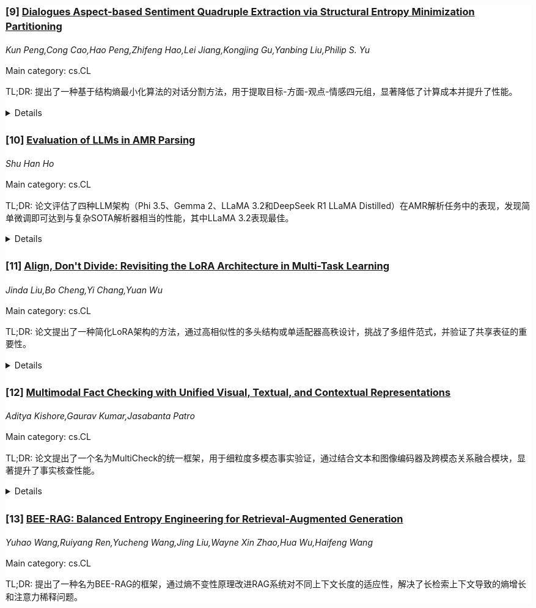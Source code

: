 
### [9] [Dialogues Aspect-based Sentiment Quadruple Extraction via Structural Entropy Minimization Partitioning](https://arxiv.org/abs/2508.05023)
*Kun Peng,Cong Cao,Hao Peng,Zhifeng Hao,Lei Jiang,Kongjing Gu,Yanbing Liu,Philip S. Yu*

Main category: cs.CL

TL;DR: 提出了一种基于结构熵最小化算法的对话分割方法，用于提取目标-方面-观点-情感四元组，显著降低了计算成本并提升了性能。


<details><summary>Details</summary></details>


### [10] [Evaluation of LLMs in AMR Parsing](https://arxiv.org/abs/2508.05028)
*Shu Han Ho*

Main category: cs.CL

TL;DR: 论文评估了四种LLM架构（Phi 3.5、Gemma 2、LLaMA 3.2和DeepSeek R1 LLaMA Distilled）在AMR解析任务中的表现，发现简单微调即可达到与复杂SOTA解析器相当的性能，其中LLaMA 3.2表现最佳。


<details><summary>Details</summary></details>


### [11] [Align, Don't Divide: Revisiting the LoRA Architecture in Multi-Task Learning](https://arxiv.org/abs/2508.05078)
*Jinda Liu,Bo Cheng,Yi Chang,Yuan Wu*

Main category: cs.CL

TL;DR: 论文提出了一种简化LoRA架构的方法，通过高相似性的多头结构或单适配器高秩设计，挑战了多组件范式，并验证了共享表征的重要性。


<details><summary>Details</summary></details>


### [12] [Multimodal Fact Checking with Unified Visual, Textual, and Contextual Representations](https://arxiv.org/abs/2508.05097)
*Aditya Kishore,Gaurav Kumar,Jasabanta Patro*

Main category: cs.CL

TL;DR: 论文提出了一个名为MultiCheck的统一框架，用于细粒度多模态事实验证，通过结合文本和图像编码器及跨模态关系融合模块，显著提升了事实核查性能。


<details><summary>Details</summary></details>


### [13] [BEE-RAG: Balanced Entropy Engineering for Retrieval-Augmented Generation](https://arxiv.org/abs/2508.05100)
*Yuhao Wang,Ruiyang Ren,Yucheng Wang,Jing Liu,Wayne Xin Zhao,Hua Wu,Haifeng Wang*

Main category: cs.CL

TL;DR: 提出了一种名为BEE-RAG的框架，通过熵不变性原理改进RAG系统对不同上下文长度的适应性，解决了长检索上下文导致的熵增长和注意力稀释问题。
